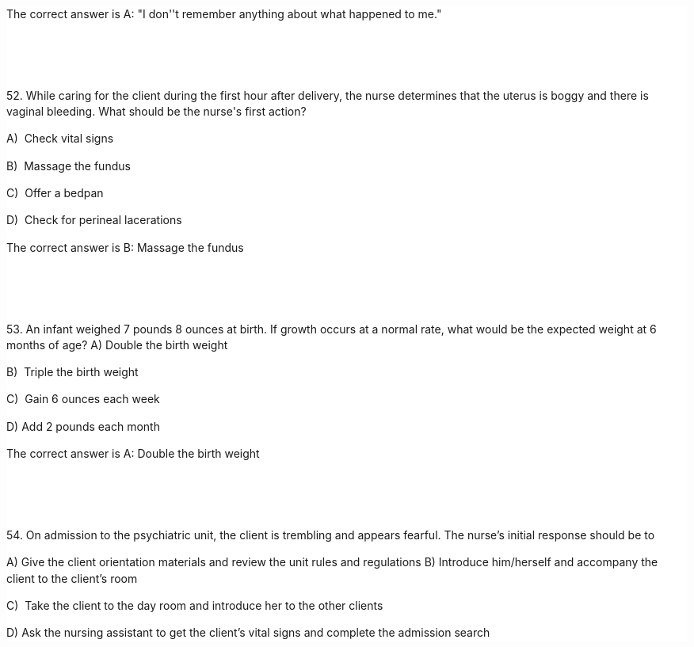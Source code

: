 The correct answer is A: "I don''t remember
anything about what happened to me." 

 

 

52\. While
caring for the client during the first hour after delivery, the nurse
determines that the uterus is boggy and there is vaginal bleeding. What should
be the nurse's first action? 

A)  Check
vital signs 

B)  Massage
the fundus 

C)  Offer
a bedpan 

D)  Check
for perineal lacerations 

The correct answer is B: Massage the fundus 

 

 

53\. An infant weighed 7 pounds 8 ounces at
birth. If growth occurs at a normal rate, what would be the expected weight at
6 months of age? A) Double the birth weight 

B)  Triple
the birth weight 

C)  Gain
6 ounces each week 

D) Add 2
pounds each month 

The correct answer is A: Double the birth weight 

 

 

54\. On admission to the psychiatric unit,
the client is trembling and appears fearful. The nurse’s initial response
should be to 

A) Give the client orientation materials
and review the unit rules and regulations B) Introduce him/herself and accompany the
client to the client’s room 

C)  Take
the client to the day room and introduce her to the other clients 

D) Ask the
nursing assistant to get the client’s vital signs and complete the admission
search 
